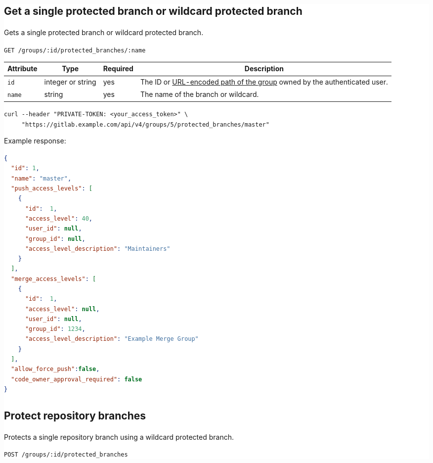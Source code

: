 ## Get a single protected branch or wildcard protected branch

Gets a single protected branch or wildcard protected branch.

```plaintext
GET /groups/:id/protected_branches/:name
```

| Attribute | Type | Required | Description |
| --------- | ---- | -------- | ----------- |
| `id` | integer or string | yes | The ID or [URL-encoded path of the group](rest/index.md#namespaced-path-encoding) owned by the authenticated user. |
| `name` | string | yes | The name of the branch or wildcard. |

```shell
curl --header "PRIVATE-TOKEN: <your_access_token>" \
     "https://gitlab.example.com/api/v4/groups/5/protected_branches/master"
```

Example response:

```json
{
  "id": 1,
  "name": "master",
  "push_access_levels": [
    {
      "id":  1,
      "access_level": 40,
      "user_id": null,
      "group_id": null,
      "access_level_description": "Maintainers"
    }
  ],
  "merge_access_levels": [
    {
      "id":  1,
      "access_level": null,
      "user_id": null,
      "group_id": 1234,
      "access_level_description": "Example Merge Group"
    }
  ],
  "allow_force_push":false,
  "code_owner_approval_required": false
}
```

## Protect repository branches

Protects a single repository branch using a wildcard protected branch.

```plaintext
POST /groups/:id/protected_branches
```
